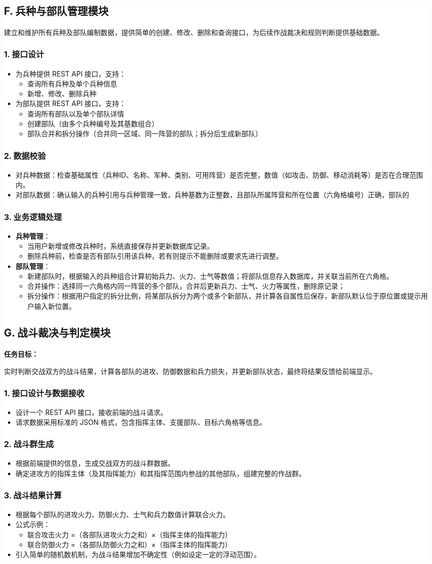 ## F. 兵种与部队管理模块

建立和维护所有兵种及部队编制数据，提供简单的创建、修改、删除和查询接口，为后续作战裁决和规则判断提供基础数据。

### 1. 接口设计

- 为兵种提供 REST API 接口，支持：
  - 查询所有兵种及单个兵种信息
  - 新增、修改、删除兵种
- 为部队提供 REST API 接口，支持：
  - 查询所有部队以及单个部队详情
  - 创建部队（由多个兵种编号及其基数组合）
  - 部队合并和拆分操作（合并同一区域、同一阵营的部队；拆分后生成新部队）

### 2. 数据校验

- 对兵种数据：检查基础属性（兵种ID、名称、军种、类别、可用阵营）是否完整，数值（如攻击、防御、移动消耗等）是否在合理范围内。
- 对部队数据：确认输入的兵种引用与兵种管理一致，兵种基数为正整数，且部队所属阵营和所在位置（六角格编号）正确，部队的

### 3. 业务逻辑处理

- **兵种管理**：
  - 当用户新增或修改兵种时，系统直接保存并更新数据库记录。
  - 删除兵种前，检查是否有部队引用该兵种，若有则提示不能删除或要求先进行调整。
- **部队管理**：
  - 新建部队时，根据输入的兵种组合计算初始兵力、火力、士气等数值；将部队信息存入数据库，并关联当前所在六角格。
  - 合并操作：选择同一六角格内同一阵营的多个部队，合并后更新兵力、士气、火力等属性，删除原记录；
  - 拆分操作：根据用户指定的拆分比例，将某部队拆分为两个或多个新部队，并计算各自属性后保存，新部队默认位于原位置或提示用户输入新位置。

## G. 战斗裁决与判定模块

**任务目标：**

实时判断交战双方的战斗结果，计算各部队的进攻、防御数据和兵力损失，并更新部队状态，最终将结果反馈给前端显示。

### 1. 接口设计与数据接收

- 设计一个 REST API 接口，接收前端的战斗请求。
- 请求数据采用标准的 JSON 格式，包含指挥主体、支援部队、目标六角格等信息。

### 2. 战斗群生成

- 根据前端提供的信息，生成交战双方的战斗群数据。
- 确定进攻方的指挥主体（及其指挥能力）和其指挥范围内参战的其他部队，组建完整的作战群。

### 3. 战斗结果计算

- 根据每个部队的进攻火力、防御火力、士气和兵力数值计算联合火力。
- 公式示例：
  - 联合攻击火力 =（各部队进攻火力之和）×（指挥主体的指挥能力）
  - 联合防御火力 =（各部队防御火力之和）×（指挥主体的指挥能力）
- 引入简单的随机数机制，为战斗结果增加不确定性（例如设定一定的浮动范围）。
